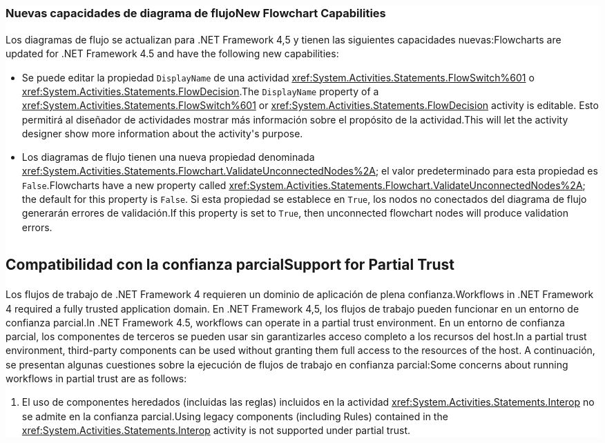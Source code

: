 ### <a name="BKMK_NewFlowchartCapabilities"></a><span data-ttu-id="2855b-134">Nuevas capacidades de diagrama de flujo</span><span class="sxs-lookup"><span data-stu-id="2855b-134">New Flowchart Capabilities</span></span>

<span data-ttu-id="2855b-135">Los diagramas de flujo se actualizan para .NET Framework 4,5 y tienen las siguientes capacidades nuevas:</span><span class="sxs-lookup"><span data-stu-id="2855b-135">Flowcharts are updated for .NET Framework 4.5 and have the following new capabilities:</span></span>

- <span data-ttu-id="2855b-136">Se puede editar la propiedad `DisplayName` de una actividad <xref:System.Activities.Statements.FlowSwitch%601> o <xref:System.Activities.Statements.FlowDecision>.</span><span class="sxs-lookup"><span data-stu-id="2855b-136">The `DisplayName` property of a <xref:System.Activities.Statements.FlowSwitch%601> or <xref:System.Activities.Statements.FlowDecision> activity is editable.</span></span> <span data-ttu-id="2855b-137">Esto permitirá al diseñador de actividades mostrar más información sobre el propósito de la actividad.</span><span class="sxs-lookup"><span data-stu-id="2855b-137">This will let the activity designer show more information about the activity's purpose.</span></span>

- <span data-ttu-id="2855b-138">Los diagramas de flujo tienen una nueva propiedad denominada <xref:System.Activities.Statements.Flowchart.ValidateUnconnectedNodes%2A>; el valor predeterminado para esta propiedad es `False`.</span><span class="sxs-lookup"><span data-stu-id="2855b-138">Flowcharts have a new property called <xref:System.Activities.Statements.Flowchart.ValidateUnconnectedNodes%2A>; the default for this property is `False`.</span></span> <span data-ttu-id="2855b-139">Si esta propiedad se establece en `True`, los nodos no conectados del diagrama de flujo generarán errores de validación.</span><span class="sxs-lookup"><span data-stu-id="2855b-139">If this property is set to `True`, then unconnected flowchart nodes will produce validation errors.</span></span>

## <a name="support-for-partial-trust"></a><span data-ttu-id="2855b-140">Compatibilidad con la confianza parcial</span><span class="sxs-lookup"><span data-stu-id="2855b-140">Support for Partial Trust</span></span>

<span data-ttu-id="2855b-141">Los flujos de trabajo de .NET Framework 4 requieren un dominio de aplicación de plena confianza.</span><span class="sxs-lookup"><span data-stu-id="2855b-141">Workflows in .NET Framework 4 required a fully trusted application domain.</span></span> <span data-ttu-id="2855b-142">En .NET Framework 4,5, los flujos de trabajo pueden funcionar en un entorno de confianza parcial.</span><span class="sxs-lookup"><span data-stu-id="2855b-142">In .NET Framework 4.5, workflows can operate in a partial trust environment.</span></span> <span data-ttu-id="2855b-143">En un entorno de confianza parcial, los componentes de terceros se pueden usar sin garantizarles acceso completo a los recursos del host.</span><span class="sxs-lookup"><span data-stu-id="2855b-143">In a partial trust environment, third-party components can be used without granting them full access to the resources of the host.</span></span> <span data-ttu-id="2855b-144">A continuación, se presentan algunas cuestiones sobre la ejecución de flujos de trabajo en confianza parcial:</span><span class="sxs-lookup"><span data-stu-id="2855b-144">Some concerns about running workflows in partial trust are as follows:</span></span>

1. <span data-ttu-id="2855b-145">El uso de componentes heredados (incluidas las reglas) incluidos en la actividad <xref:System.Activities.Statements.Interop> no se admite en la confianza parcial.</span><span class="sxs-lookup"><span data-stu-id="2855b-145">Using legacy components (including Rules) contained in the <xref:System.Activities.Statements.Interop> activity is not supported under partial trust.</span></span>
